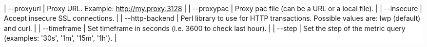 | --proxyurl                                 |   Proxy URL. Example: http://my.proxy:3128                                                                                                                                                                                                                                                                                                                                                                                                                                                                                                                                                                                                                                                                                                                                                                                                                                                                                                   |
| --proxypac                                 |   Proxy pac file (can be a URL or a local file).                                                                                                                                                                                                                                                                                                                                                                                                                                                                                                                                                                                                                                                                                                                                                                                                                                                                                             |
| --insecure                                 |   Accept insecure SSL connections.                                                                                                                                                                                                                                                                                                                                                                                                                                                                                                                                                                                                                                                                                                                                                                                                                                                                                                           |
| --http-backend                             |   Perl library to use for HTTP transactions. Possible values are: lwp (default) and curl.                                                                                                                                                                                                                                                                                                                                                                                                                                                                                                                                                                                                                                                                                                                                                                                                                                                    |
| --timeframe                                |   Set timeframe in seconds (i.e. 3600 to check last hour).                                                                                                                                                                                                                                                                                                                                                                                                                                                                                                                                                                                                                                                                                                                                                                                                                                                                                   |
| --step                                     |   Set the step of the metric query (examples: '30s', '1m', '15m', '1h').                                                                                                                                                                                                                                                                                                                                                                                                                                                                                                                                                                                                                                                                                                                                                                                                                                                                     |
